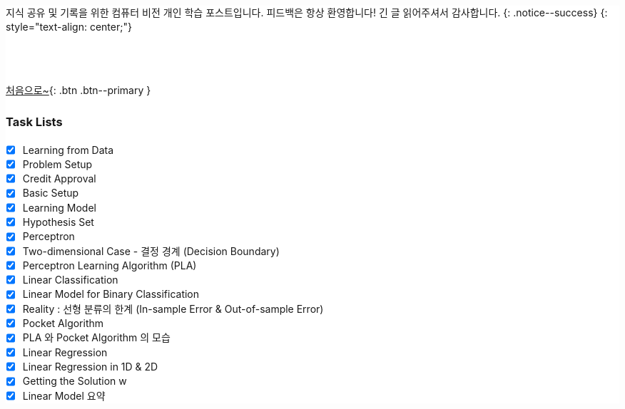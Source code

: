 지식 공유 및 기록을 위한 컴퓨터 비전 개인 학습 포스트입니다.
피드백은 항상 환영합니다!
긴 글 읽어주셔서 감사합니다.
{: .notice--success}
{: style="text-align: center;"}

<br><br>

[처음으로~](#){: .btn .btn--primary }

### Task Lists

>

- [x] Learning from Data
- [x] Problem Setup
- [x] Credit Approval
- [x] Basic Setup
- [x] Learning Model
- [x] Hypothesis Set
- [x] Perceptron
- [x] Two-dimensional Case - 결정 경계 (Decision Boundary)
- [x] Perceptron Learning Algorithm (PLA)
- [x] Linear Classification
- [x] Linear Model for Binary Classification
- [x] Reality : 선형 분류의 한계 (In-sample Error & Out-of-sample Error)
- [x] Pocket Algorithm
- [x] PLA 와 Pocket Algorithm 의 모습
- [x] Linear Regression
- [x] Linear Regression in 1D & 2D
- [x] Getting the Solution w
- [x] Linear Model 요약
